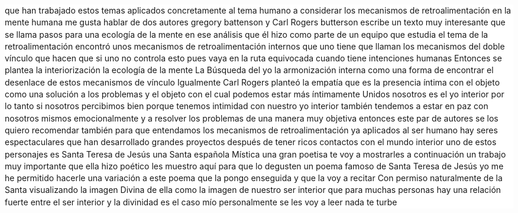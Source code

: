 que han trabajado estos temas aplicados
concretamente al tema humano
a considerar los mecanismos de
retroalimentación en la mente humana me
gusta hablar de dos autores
gregory battenson y Carl Rogers
butterson escribe un texto muy
interesante que se llama pasos para una
ecología de la mente en ese análisis que
él hizo como parte de un equipo que
estudia el tema de la retroalimentación
encontró unos mecanismos
de retroalimentación internos que uno
tiene que llaman los mecanismos del
doble vínculo que hacen que si uno no
controla esto pues
vaya en la ruta equivocada cuando tiene
intenciones humanas Entonces
se plantea la interiorización la
ecología de la mente La Búsqueda del yo
la armonización interna como una forma
de encontrar el desenlace de estos
mecanismos de
vínculo Igualmente Carl Rogers planteó
la empatía que es la presencia
íntima con el objeto como una solución a
los problemas y el objeto con el cual
podemos estar más íntimamente Unidos
nosotros es el yo interior por lo tanto
si nosotros percibimos bien porque
tenemos intimidad con nuestro yo
interior también tendemos a estar en paz
con nosotros mismos emocionalmente y a
resolver los problemas de una manera muy
objetiva entonces este par de autores se
los quiero recomendar también para que
entendamos los mecanismos de
retroalimentación ya aplicados al ser
humano
hay seres espectaculares que han
desarrollado grandes proyectos
después de tener ricos contactos con el
mundo interior uno de estos personajes
es
Santa Teresa de Jesús una Santa española
Mística una gran poetisa
te voy a mostrarles a continuación un
trabajo muy importante que ella hizo
poético
les muestro aquí para que lo degusten un
poema famoso de Santa Teresa de Jesús
yo me he permitido
hacerle una variación a este poema que
la pongo enseguida y que la voy a
recitar
Con permiso naturalmente de la Santa
visualizando la imagen Divina de ella
como la imagen de nuestro ser interior
que para muchas personas
hay una relación fuerte entre el ser
interior y la divinidad es el caso mío
personalmente
se les voy a leer
nada te turbe